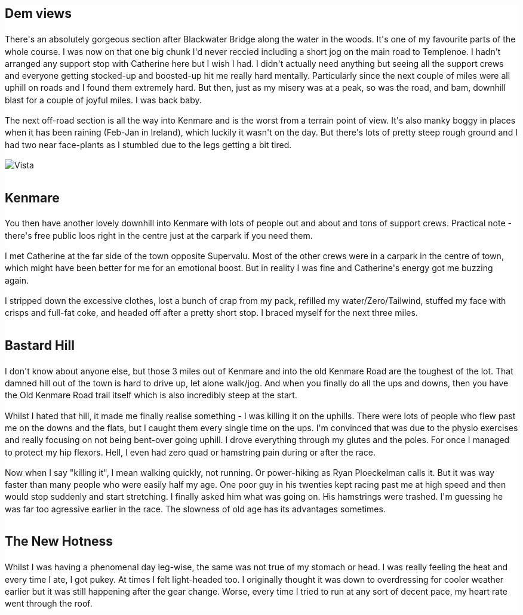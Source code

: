 ## Dem views
There's an absolutely gorgeous section after Blackwater Bridge along the water in the woods. It's one of my favourite parts of the whole course. I was now on that one big chunk I'd never reccied including a short jog on the main road to Templenoe. I hadn't arranged any support stop with Catherine here but I wish I had. I didn't actually need anything but seeing all the support crews and everyone getting stocked-up and boosted-up hit me really hard mentally. Particularly since the next couple of miles were all uphill on roads and I found them extremely hard. But then, just as my misery was at a peak, so was the road, and bam, downhill blast for a couple of joyful miles. I was back baby.

The next off-road section is all the way into Kenmare and is the worst from a terrain point of view. It's also manky boggy in places when it has been raining (Feb-Jan in Ireland), which luckily it wasn't on the day. But there's lots of pretty steep rough ground and I had two near face-plants as I stumbled due to the legs getting a bit tired.

![Vista](/images/2021/10/vista.jpg)

## Kenmare
You then have another lovely downhill into Kenmare with lots of people out and about and tons of support crews. Practical note - there's free public loos right in the centre just at the carpark if you need them.

I met Catherine at the far side of the town opposite Supervalu. Most of the other crews were in a carpark in the centre of town, which might have been better for me for an emotional boost. But in reality I was fine and Catherine's energy got me buzzing again.

I stripped down the excessive clothes, lost a bunch of crap from my pack, refilled my water/Zero/Tailwind, stuffed my face with crisps and full-fat coke, and headed off after a pretty short stop. I braced myself for the next three miles.

## Bastard Hill
I don't know about anyone else, but those 3 miles out of Kenmare and into the old Kenmare Road are the toughest of the lot. That damned hill out of the town is hard to drive up, let alone walk/jog. And when you finally do all the ups and downs, then you have the Old Kenmare Road trail itself which is also incredibly steep at the start.

Whilst I hated that hill, it made me finally realise something - I was killing it on the uphills. There were lots of people who flew past me on the downs and the flats, but I caught them every single time on the ups. I'm convinced that was due to the physio exercises and really focusing on not being bent-over going uphill. I drove everything through my glutes and the poles. For once I managed to protect my hip flexors. Hell, I even had zero quad or hamstring pain during or after the race. 

Now when I say "killing it", I mean walking quickly, not running. Or power-hiking as Ryan Ploeckelman calls it. But it was way faster than many people who were easily half my age. One poor guy in his twenties kept racing past me at high speed and then would stop suddenly and start stretching. I finally asked him what was going on. His hamstrings were trashed. I'm guessing he was far too agressive earlier in the race. The slowness of old age has its advantages sometimes.

## The New Hotness
Whilst I was having a phenomenal day leg-wise, the same was not true of my stomach or head. I was really feeling the heat and every time I ate, I got pukey. At times I felt light-headed too. I originally thought it was down to overdressing for cooler weather earlier but it was still happening after the gear change. Worse, every time I tried to run at any sort of decent pace, my heart rate went through the roof.
